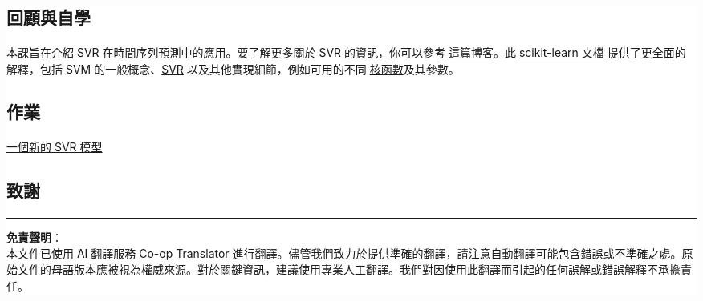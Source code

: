 ## 回顧與自學

本課旨在介紹 SVR 在時間序列預測中的應用。要了解更多關於 SVR 的資訊，你可以參考 [這篇博客](https://www.analyticsvidhya.com/blog/2020/03/support-vector-regression-tutorial-for-machine-learning/)。此 [scikit-learn 文檔](https://scikit-learn.org/stable/modules/svm.html) 提供了更全面的解釋，包括 SVM 的一般概念、[SVR](https://scikit-learn.org/stable/modules/svm.html#regression) 以及其他實現細節，例如可用的不同 [核函數](https://scikit-learn.org/stable/modules/svm.html#kernel-functions)及其參數。

## 作業

[一個新的 SVR 模型](assignment.md)

## 致謝

[^1]: 本節中的文字、代碼和輸出由 [@AnirbanMukherjeeXD](https://github.com/AnirbanMukherjeeXD) 貢獻
[^2]: 本節中的文字、代碼和輸出取自 [ARIMA](https://github.com/microsoft/ML-For-Beginners/tree/main/7-TimeSeries/2-ARIMA)

---

**免責聲明**：  
本文件已使用 AI 翻譯服務 [Co-op Translator](https://github.com/Azure/co-op-translator) 進行翻譯。儘管我們致力於提供準確的翻譯，請注意自動翻譯可能包含錯誤或不準確之處。原始文件的母語版本應被視為權威來源。對於關鍵資訊，建議使用專業人工翻譯。我們對因使用此翻譯而引起的任何誤解或錯誤解釋不承擔責任。